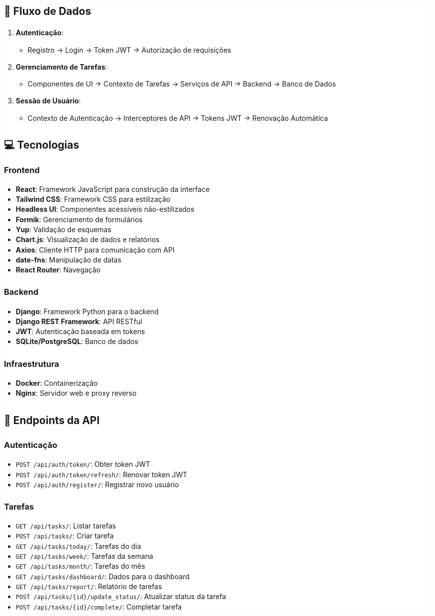## 🔄 Fluxo de Dados

1. **Autenticação**:
   - Registro → Login → Token JWT → Autorização de requisições

2. **Gerenciamento de Tarefas**:
   - Componentes de UI → Contexto de Tarefas → Serviços de API → Backend → Banco de Dados

3. **Sessão de Usuário**:
   - Contexto de Autenticação → Interceptores de API → Tokens JWT → Renovação Automática

## 💻 Tecnologias

### Frontend
- **React**: Framework JavaScript para construção da interface
- **Tailwind CSS**: Framework CSS para estilização
- **Headless UI**: Componentes acessíveis não-estilizados
- **Formik**: Gerenciamento de formulários
- **Yup**: Validação de esquemas
- **Chart.js**: Visualização de dados e relatórios
- **Axios**: Cliente HTTP para comunicação com API
- **date-fns**: Manipulação de datas
- **React Router**: Navegação

### Backend
- **Django**: Framework Python para o backend
- **Django REST Framework**: API RESTful
- **JWT**: Autenticação baseada em tokens
- **SQLite/PostgreSQL**: Banco de dados

### Infraestrutura
- **Docker**: Containerização
- **Nginx**: Servidor web e proxy reverso

## 🚪 Endpoints da API

### Autenticação
- `POST /api/auth/token/`: Obter token JWT
- `POST /api/auth/token/refresh/`: Renovar token JWT
- `POST /api/auth/register/`: Registrar novo usuário

### Tarefas
- `GET /api/tasks/`: Listar tarefas
- `POST /api/tasks/`: Criar tarefa
- `GET /api/tasks/today/`: Tarefas do dia
- `GET /api/tasks/week/`: Tarefas da semana
- `GET /api/tasks/month/`: Tarefas do mês
- `GET /api/tasks/dashboard/`: Dados para o dashboard
- `GET /api/tasks/report/`: Relatório de tarefas
- `POST /api/tasks/{id}/update_status/`: Atualizar status da tarefa
- `POST /api/tasks/{id}/complete/`: Completar tarefa
